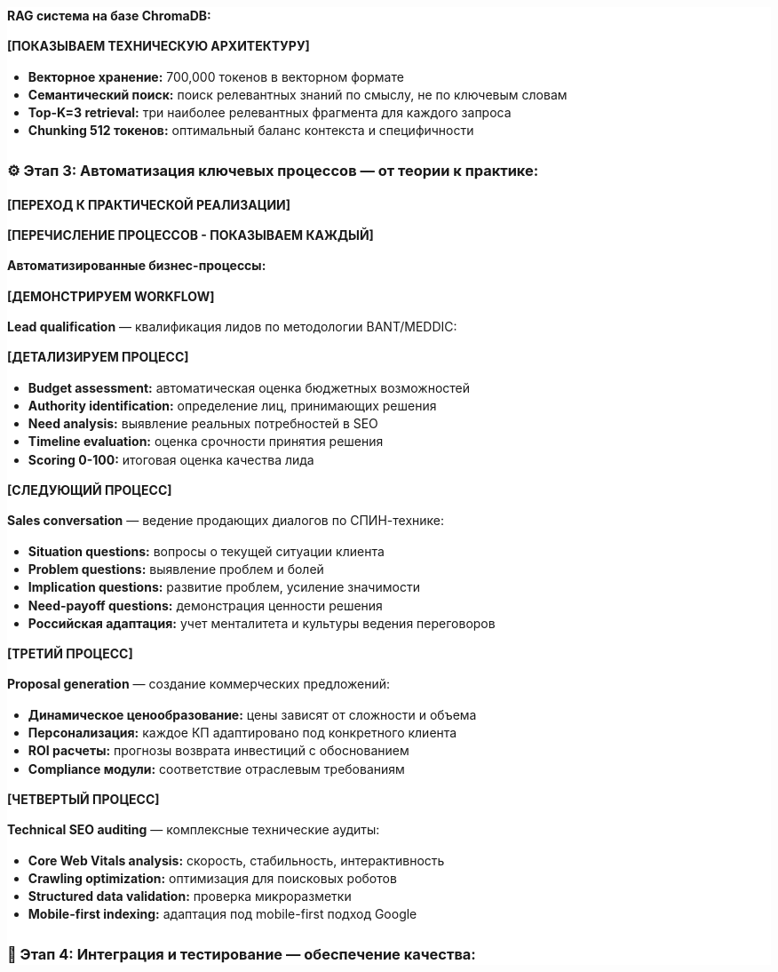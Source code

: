 **RAG система на базе ChromaDB:**

**[ПОКАЗЫВАЕМ ТЕХНИЧЕСКУЮ АРХИТЕКТУРУ]**

- **Векторное хранение:** 700,000 токенов в векторном формате
- **Семантический поиск:** поиск релевантных знаний по смыслу, не по ключевым словам  
- **Top-K=3 retrieval:** три наиболее релевантных фрагмента для каждого запроса
- **Chunking 512 токенов:** оптимальный баланс контекста и специфичности

### **⚙️ Этап 3: Автоматизация ключевых процессов — от теории к практике:**

**[ПЕРЕХОД К ПРАКТИЧЕСКОЙ РЕАЛИЗАЦИИ]**

**[ПЕРЕЧИСЛЕНИЕ ПРОЦЕССОВ - ПОКАЗЫВАЕМ КАЖДЫЙ]**

**Автоматизированные бизнес-процессы:**

**[ДЕМОНСТРИРУЕМ WORKFLOW]**

**Lead qualification** — квалификация лидов по методологии BANT/MEDDIC:

**[ДЕТАЛИЗИРУЕМ ПРОЦЕСС]**

- **Budget assessment:** автоматическая оценка бюджетных возможностей
- **Authority identification:** определение лиц, принимающих решения  
- **Need analysis:** выявление реальных потребностей в SEO
- **Timeline evaluation:** оценка срочности принятия решения
- **Scoring 0-100:** итоговая оценка качества лида

**[СЛЕДУЮЩИЙ ПРОЦЕСС]**

**Sales conversation** — ведение продающих диалогов по СПИН-технике:

- **Situation questions:** вопросы о текущей ситуации клиента
- **Problem questions:** выявление проблем и болей  
- **Implication questions:** развитие проблем, усиление значимости
- **Need-payoff questions:** демонстрация ценности решения
- **Российская адаптация:** учет менталитета и культуры ведения переговоров

**[ТРЕТИЙ ПРОЦЕСС]**

**Proposal generation** — создание коммерческих предложений:

- **Динамическое ценообразование:** цены зависят от сложности и объема
- **Персонализация:** каждое КП адаптировано под конкретного клиента
- **ROI расчеты:** прогнозы возврата инвестиций с обоснованием  
- **Compliance модули:** соответствие отраслевым требованиям

**[ЧЕТВЕРТЫЙ ПРОЦЕСС]**

**Technical SEO auditing** — комплексные технические аудиты:

- **Core Web Vitals analysis:** скорость, стабильность, интерактивность
- **Crawling optimization:** оптимизация для поисковых роботов
- **Structured data validation:** проверка микроразметки
- **Mobile-first indexing:** адаптация под mobile-first подход Google

### **🔧 Этап 4: Интеграция и тестирование — обеспечение качества:**
